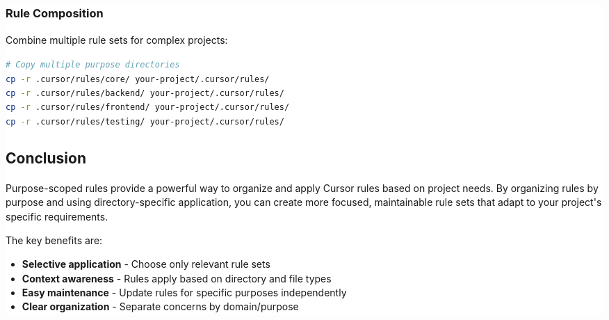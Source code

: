 ### **Rule Composition**
Combine multiple rule sets for complex projects:
```bash
# Copy multiple purpose directories
cp -r .cursor/rules/core/ your-project/.cursor/rules/
cp -r .cursor/rules/backend/ your-project/.cursor/rules/
cp -r .cursor/rules/frontend/ your-project/.cursor/rules/
cp -r .cursor/rules/testing/ your-project/.cursor/rules/
```

## Conclusion

Purpose-scoped rules provide a powerful way to organize and apply Cursor rules based on project needs. By organizing rules by purpose and using directory-specific application, you can create more focused, maintainable rule sets that adapt to your project's specific requirements.

The key benefits are:
- **Selective application** - Choose only relevant rule sets
- **Context awareness** - Rules apply based on directory and file types
- **Easy maintenance** - Update rules for specific purposes independently
- **Clear organization** - Separate concerns by domain/purpose
